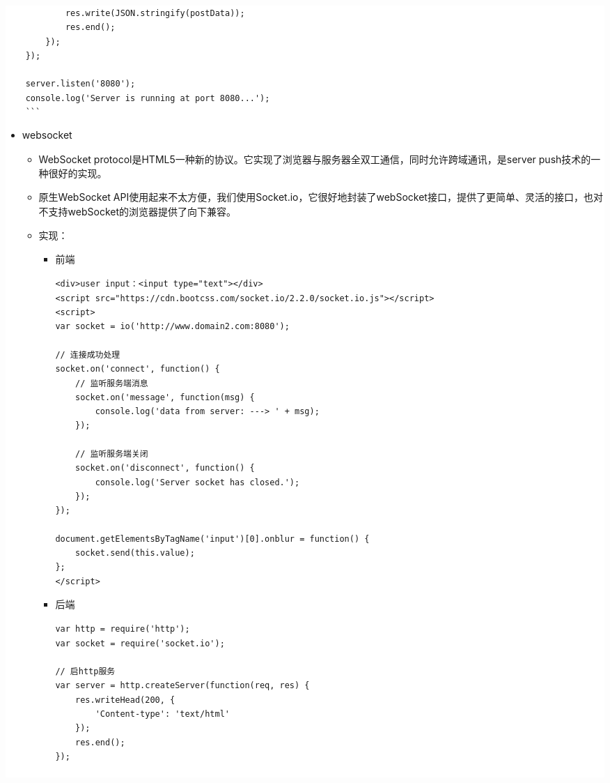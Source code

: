                 res.write(JSON.stringify(postData));
                res.end();
            });
        });
        
        server.listen('8080');
        console.log('Server is running at port 8080...');
        ```

  - websocket

    - WebSocket protocol是HTML5一种新的协议。它实现了浏览器与服务器全双工通信，同时允许跨域通讯，是server push技术的一种很好的实现。

    - 原生WebSocket API使用起来不太方便，我们使用Socket.io，它很好地封装了webSocket接口，提供了更简单、灵活的接口，也对不支持webSocket的浏览器提供了向下兼容。

    - 实现：

      - 前端

        ```
        <div>user input：<input type="text"></div>
        <script src="https://cdn.bootcss.com/socket.io/2.2.0/socket.io.js"></script>
        <script>
        var socket = io('http://www.domain2.com:8080');
        
        // 连接成功处理
        socket.on('connect', function() {
            // 监听服务端消息
            socket.on('message', function(msg) {
                console.log('data from server: ---> ' + msg); 
            });
        
            // 监听服务端关闭
            socket.on('disconnect', function() { 
                console.log('Server socket has closed.'); 
            });
        });
        
        document.getElementsByTagName('input')[0].onblur = function() {
            socket.send(this.value);
        };
        </script>
        ```

      - 后端

        ```
        var http = require('http');
        var socket = require('socket.io');
        
        // 启http服务
        var server = http.createServer(function(req, res) {
            res.writeHead(200, {
                'Content-type': 'text/html'
            });
            res.end();
        });
        